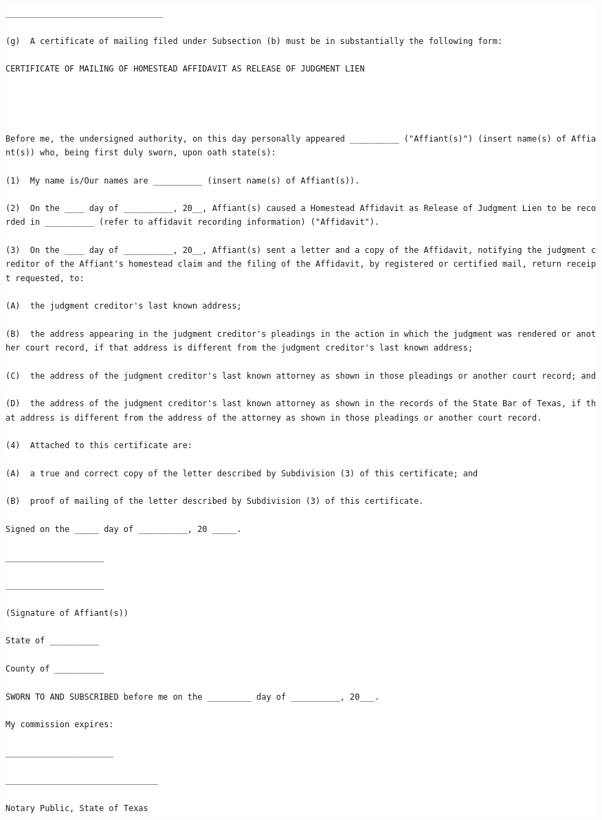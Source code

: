     ________________________________
    
    (g)  A certificate of mailing filed under Subsection (b) must be in substantially the following form:
    
    CERTIFICATE OF MAILING OF HOMESTEAD AFFIDAVIT AS RELEASE OF JUDGMENT LIEN
    
      
    
    
    Before me, the undersigned authority, on this day personally appeared __________ ("Affiant(s)") (insert name(s) of Affiant(s)) who, being first duly sworn, upon oath state(s):
    
    (1)  My name is/Our names are __________ (insert name(s) of Affiant(s)).
    
    (2)  On the ____ day of __________, 20__, Affiant(s) caused a Homestead Affidavit as Release of Judgment Lien to be recorded in __________ (refer to affidavit recording information) ("Affidavit").
    
    (3)  On the ____ day of __________, 20__, Affiant(s) sent a letter and a copy of the Affidavit, notifying the judgment creditor of the Affiant's homestead claim and the filing of the Affidavit, by registered or certified mail, return receipt requested, to:
    
    (A)  the judgment creditor's last known address;
    
    (B)  the address appearing in the judgment creditor's pleadings in the action in which the judgment was rendered or another court record, if that address is different from the judgment creditor's last known address;
    
    (C)  the address of the judgment creditor's last known attorney as shown in those pleadings or another court record; and
    
    (D)  the address of the judgment creditor's last known attorney as shown in the records of the State Bar of Texas, if that address is different from the address of the attorney as shown in those pleadings or another court record.
    
    (4)  Attached to this certificate are:
    
    (A)  a true and correct copy of the letter described by Subdivision (3) of this certificate; and
    
    (B)  proof of mailing of the letter described by Subdivision (3) of this certificate. 
    
    Signed on the _____ day of __________, 20 _____.
    
    ____________________
    
    ____________________
    
    (Signature of Affiant(s))
    
    State of __________
    
    County of __________
    
    SWORN TO AND SUBSCRIBED before me on the _________ day of __________, 20___.
    
    My commission expires:
    
    ______________________
    
    _______________________________
    
    Notary Public, State of Texas
    